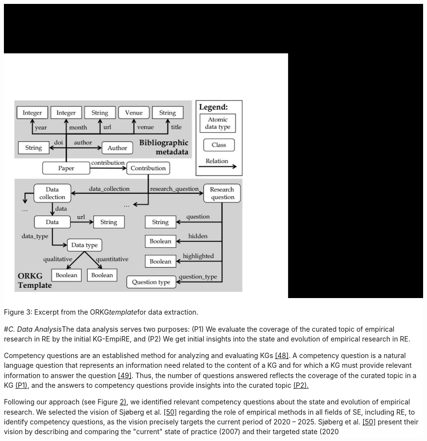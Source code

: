<span id="page-4-1"></span>![](_page_4_Figure_4.jpeg)


Figure 3: Excerpt from the ORKG*template*for data extraction.

#*C. Data Analysis*<span id="page-4-2"></span>The data analysis serves two purposes: (P1) We evaluate the coverage of the curated topic of empirical research in RE by the initial KG-EmpiRE, and (P2) We get initial insights into the state and evolution of empirical research in RE.

<span id="page-4-3"></span>Competency questions are an established method for analyzing and evaluating KGs [\[48\]](#page-11-4). A competency question is a natural language question that represents an information need related to the content of a KG and for which a KG must provide relevant information to answer the question [\[49\]](#page-11-5). Thus, the number of questions answered reflects the coverage of the curated topic in a KG [\(P1\),](#page-4-2) and the answers to competency questions provide insights into the curated topic [\(P2\).](#page-4-3)

Following our approach (see Figure [2\)](#page-3-1), we identified relevant competency questions about the state and evolution of empirical research. We selected the vision of Sjøberg et al. [\[50\]](#page-11-6) regarding the role of empirical methods in all fields of SE, including RE, to identify competency questions, as the vision precisely targets the current period of 2020 – 2025. Sjøberg et al. [\[50\]](#page-11-6) present their vision by describing and comparing the "current" state of practice (2007) and their targeted state (2020
